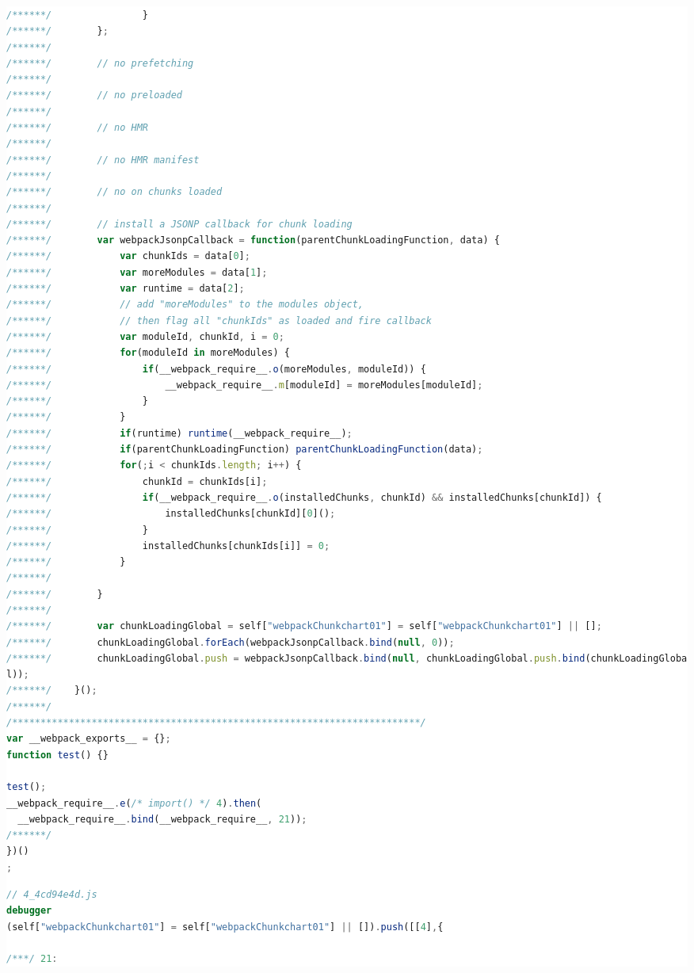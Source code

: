 ```js
/******/ 				}
/******/ 		};
/******/ 		
/******/ 		// no prefetching
/******/ 		
/******/ 		// no preloaded
/******/ 		
/******/ 		// no HMR
/******/ 		
/******/ 		// no HMR manifest
/******/ 		
/******/ 		// no on chunks loaded
/******/ 		
/******/ 		// install a JSONP callback for chunk loading
/******/ 		var webpackJsonpCallback = function(parentChunkLoadingFunction, data) {
/******/ 			var chunkIds = data[0];
/******/ 			var moreModules = data[1];
/******/ 			var runtime = data[2];
/******/ 			// add "moreModules" to the modules object,
/******/ 			// then flag all "chunkIds" as loaded and fire callback
/******/ 			var moduleId, chunkId, i = 0;
/******/ 			for(moduleId in moreModules) {
/******/ 				if(__webpack_require__.o(moreModules, moduleId)) {
/******/ 					__webpack_require__.m[moduleId] = moreModules[moduleId];
/******/ 				}
/******/ 			}
/******/ 			if(runtime) runtime(__webpack_require__);
/******/ 			if(parentChunkLoadingFunction) parentChunkLoadingFunction(data);
/******/ 			for(;i < chunkIds.length; i++) {
/******/ 				chunkId = chunkIds[i];
/******/ 				if(__webpack_require__.o(installedChunks, chunkId) && installedChunks[chunkId]) {
/******/ 					installedChunks[chunkId][0]();
/******/ 				}
/******/ 				installedChunks[chunkIds[i]] = 0;
/******/ 			}
/******/ 		
/******/ 		}
/******/ 		
/******/ 		var chunkLoadingGlobal = self["webpackChunkchart01"] = self["webpackChunkchart01"] || [];
/******/ 		chunkLoadingGlobal.forEach(webpackJsonpCallback.bind(null, 0));
/******/ 		chunkLoadingGlobal.push = webpackJsonpCallback.bind(null, chunkLoadingGlobal.push.bind(chunkLoadingGlobal));
/******/ 	}();
/******/ 	
/************************************************************************/
var __webpack_exports__ = {};
function test() {}

test();
__webpack_require__.e(/* import() */ 4).then(
  __webpack_require__.bind(__webpack_require__, 21));
/******/ 
})()
;
```
```js
// 4_4cd94e4d.js
debugger
(self["webpackChunkchart01"] = self["webpackChunkchart01"] || []).push([[4],{

/***/ 21:
```